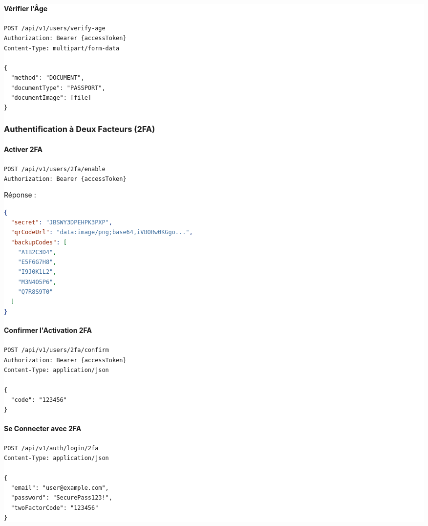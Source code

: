 #### Vérifier l'Âge
```http
POST /api/v1/users/verify-age
Authorization: Bearer {accessToken}
Content-Type: multipart/form-data

{
  "method": "DOCUMENT",
  "documentType": "PASSPORT",
  "documentImage": [file]
}
```

### Authentification à Deux Facteurs (2FA)

#### Activer 2FA
```http
POST /api/v1/users/2fa/enable
Authorization: Bearer {accessToken}
```

Réponse :
```json
{
  "secret": "JBSWY3DPEHPK3PXP",
  "qrCodeUrl": "data:image/png;base64,iVBORw0KGgo...",
  "backupCodes": [
    "A1B2C3D4",
    "E5F6G7H8",
    "I9J0K1L2",
    "M3N4O5P6",
    "Q7R8S9T0"
  ]
}
```

#### Confirmer l'Activation 2FA
```http
POST /api/v1/users/2fa/confirm
Authorization: Bearer {accessToken}
Content-Type: application/json

{
  "code": "123456"
}
```

#### Se Connecter avec 2FA
```http
POST /api/v1/auth/login/2fa
Content-Type: application/json

{
  "email": "user@example.com",
  "password": "SecurePass123!",
  "twoFactorCode": "123456"
}
```
